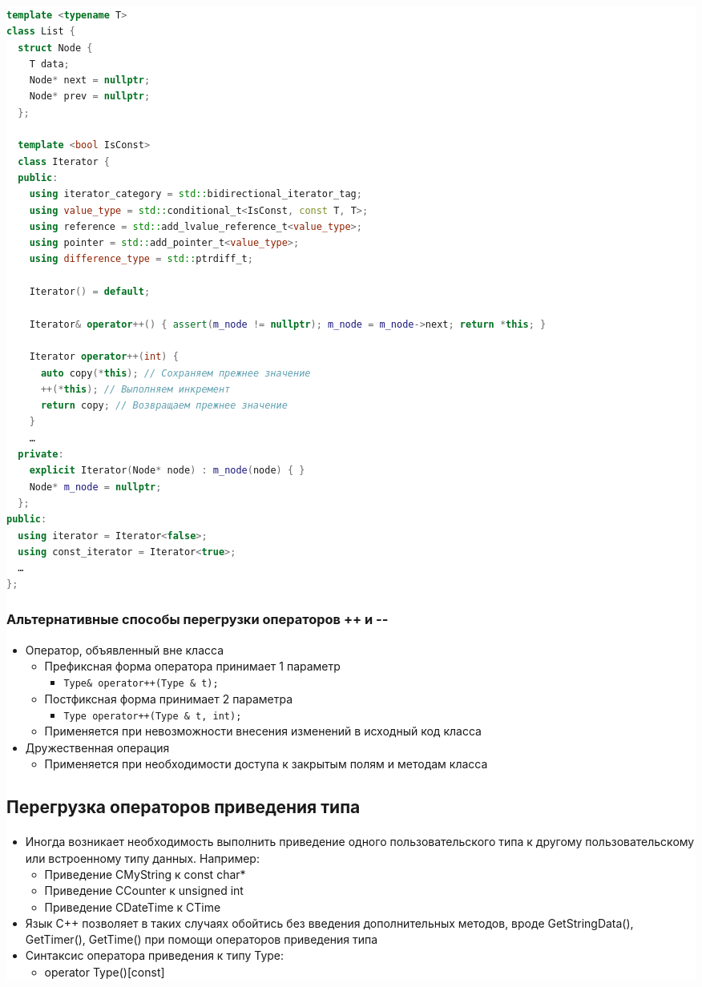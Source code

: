 ```c++
template <typename T>
class List {
  struct Node {
    T data;
    Node* next = nullptr;
    Node* prev = nullptr;
  };

  template <bool IsConst>
  class Iterator {
  public:
    using iterator_category = std::bidirectional_iterator_tag;
    using value_type = std::conditional_t<IsConst, const T, T>;
    using reference = std::add_lvalue_reference_t<value_type>;
    using pointer = std::add_pointer_t<value_type>;
    using difference_type = std::ptrdiff_t;

    Iterator() = default;

    Iterator& operator++() { assert(m_node != nullptr); m_node = m_node->next; return *this; }

    Iterator operator++(int) {
      auto copy(*this); // Сохраняем прежнее значение
      ++(*this); // Выполняем инкремент
      return copy; // Возвращаем прежнее значение
    }
    …
  private:
    explicit Iterator(Node* node) : m_node(node) { }
    Node* m_node = nullptr;
  };
public:
  using iterator = Iterator<false>;
  using const_iterator = Iterator<true>;
  …
};
```

### Альтернативные способы перегрузки операторов ++ и --
- Оператор, объявленный вне класса
  - Префиксная форма оператора принимает 1 параметр
    - `Type& operator++(Type & t);`
  - Постфиксная форма принимает 2 параметра
    - `Type operator++(Type & t, int);`
  - Применяется при невозможности внесения изменений в исходный код класса
- Дружественная операция
  - Применяется при необходимости доступа к закрытым полям и методам класса

## Перегрузка операторов приведения типа
- Иногда возникает необходимость выполнить приведение одного пользовательского типа к другому пользовательскому или встроенному типу данных. Например:
  - Приведение CMyString к const char*
  - Приведение CСounter к unsigned int
  - Приведение CDateTime к CTime
- Язык C++ позволяет в таких случаях обойтись без введения дополнительных методов, вроде GetStringData(), GetTimer(), GetTime() при помощи операторов приведения типа
- Синтаксис оператора приведения к типу Type:
  - operator Type()[const]
